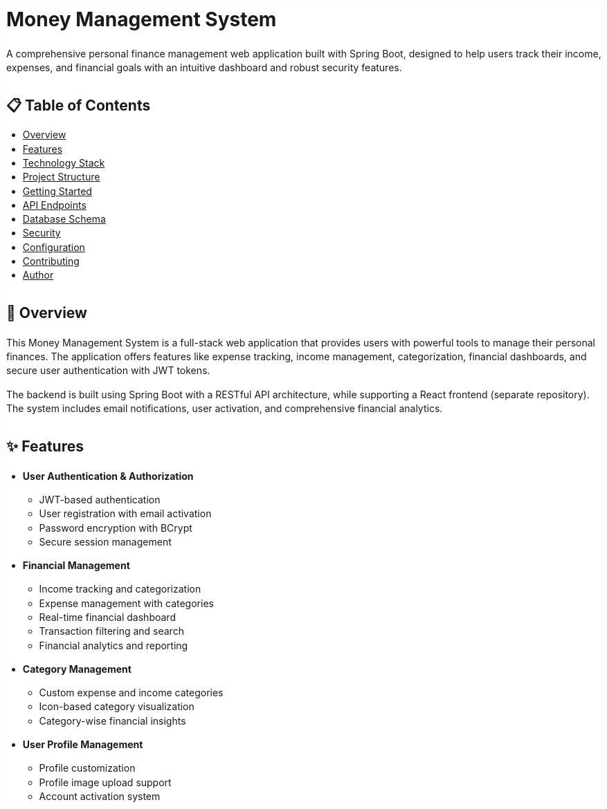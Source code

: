 # Money Management System

A comprehensive personal finance management web application built with Spring Boot, designed to help users track their income, expenses, and financial goals with an intuitive dashboard and robust security features.

## 📋 Table of Contents

- [Overview](#overview)
- [Features](#features)
- [Technology Stack](#technology-stack)
- [Project Structure](#project-structure)
- [Getting Started](#getting-started)
- [API Endpoints](#api-endpoints)
- [Database Schema](#database-schema)
- [Security](#security)
- [Configuration](#configuration)
- [Contributing](#contributing)
- [Author](#author)

## 🎯 Overview

This Money Management System is a full-stack web application that provides users with powerful tools to manage their personal finances. The application offers features like expense tracking, income management, categorization, financial dashboards, and secure user authentication with JWT tokens.

The backend is built using Spring Boot with a RESTful API architecture, while supporting a React frontend (separate repository). The system includes email notifications, user activation, and comprehensive financial analytics.

## ✨ Features

- **User Authentication & Authorization**
  - JWT-based authentication
  - User registration with email activation
  - Password encryption with BCrypt
  - Secure session management

- **Financial Management**
  - Income tracking and categorization
  - Expense management with categories
  - Real-time financial dashboard
  - Transaction filtering and search
  - Financial analytics and reporting

- **Category Management**
  - Custom expense and income categories
  - Icon-based category visualization
  - Category-wise financial insights

- **User Profile Management**
  - Profile customization
  - Profile image upload support
  - Account activation system
